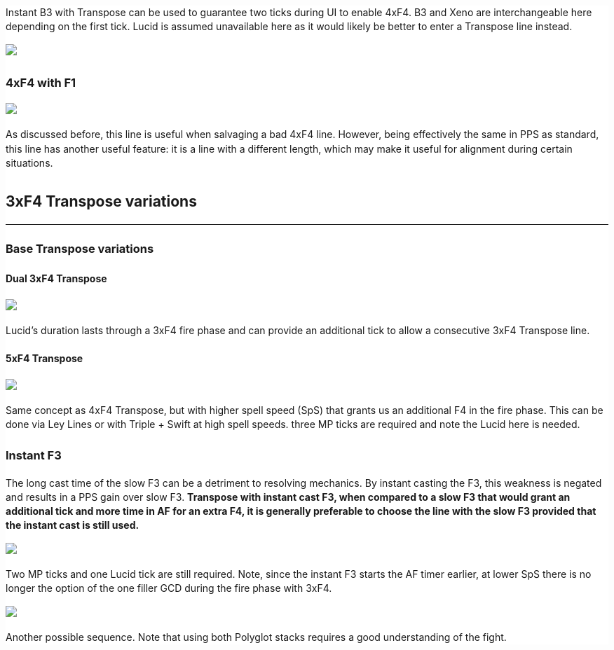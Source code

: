 Instant B3 with Transpose can be used to guarantee two ticks during UI to enable 4xF4. B3 and Xeno are interchangeable here depending on the first tick. Lucid is assumed unavailable here as it would likely be better to enter a Transpose line instead. 

![](https://lh5.googleusercontent.com/_YmbU_LlLy0ZsV_bLwAoxohm8gWB1NZQAmnXG1YoVOeVfMKRbV81sK3guXiBIozNr28DsxwXb9n3egDVbyoV00L0lX-9By8VW0Q-6drPpL4Xkz2p7PUB3yssmqigHXZjvHEqjUKX=s0)

### 4xF4 with F1

![](https://lh5.googleusercontent.com/P0JxdIFZ00nI6Zngs88p9b7k5gMSFfWz8bN7Kqz9m0rb9hhLbWnbo1juVUI1GncSimQdxyQyCzT6rmq8ILF_j-I5rz50AQj_QswZPlISkG7W2PWLfccvlY-qI7ApDGHf3ne3Q-wM=s0)

As discussed before, this line is useful when salvaging a bad 4xF4 line. However, being effectively the same in PPS as standard, this line has another useful feature: it is a line with a different length, which may make it useful for alignment during certain situations.

## 3xF4 Transpose variations 

- - -

### Base Transpose variations 

#### Dual 3xF4 Transpose 

![](https://lh4.googleusercontent.com/EtjRfMlaOvasvT7efTlAqaOGPJkKkRg_uzh74AlZ-D40TPQq49aKaAsCyo2qORDe8R3gSNVnDSELcASPs_7QwFE_e7R6Yumy1x1i936zJixdUupOzRFhX-NhQ0jVpuyZkmS9Nbji=s0)

Lucid’s duration lasts through a 3xF4 fire phase and can provide an additional tick to allow a consecutive 3xF4 Transpose line.

#### 5xF4 Transpose 

![](https://lh4.googleusercontent.com/gbNRdWiCnHFf2I90ZO0F-_QK2lK3nRQdH3K3GLacN7FlcRym66Tn5ueGq0DZa1qGxFG7Wi9alWW4uwRSCJ1b9FwFem3pQFF3dxYWHmNN2UP589qLy9Q4VnUTSD7jSqpid07O7Zwl=s0)

Same concept as 4xF4 Transpose, but with higher spell speed (SpS) that grants us an additional F4 in the fire phase. This can be done via Ley Lines or with Triple + Swift at high spell speeds. three MP ticks are required and note the Lucid here is needed.

### Instant F3

The long cast time of the slow F3 can be a detriment to resolving mechanics. By instant casting the F3, this weakness is negated and results in a PPS gain over slow F3. **Transpose with instant cast F3, when compared to a slow F3 that would grant an additional tick and more time in AF for an extra F4, it is generally preferable to choose the line with the slow F3 provided that the instant cast is still used.** 

![](https://lh4.googleusercontent.com/SfuRK0cw2PILDOSXlYP4C0H66qnHSmhA_9xY_iaUG-8z5Ig6YxRNWxT7tHryPiN2yyQ19tX2BtslGjHQ3GTzlIX_IooCeleaepp-mkMaueyFCnM5c8ZLXj7C_c88dg50H1Vks3SH=s0)

Two MP ticks and one Lucid tick are still required. Note, since the instant F3 starts the AF timer earlier, at lower SpS there is no longer the option of the one filler GCD during the fire phase with 3xF4. 

![](https://lh3.googleusercontent.com/pGlOSZ9Qipyzt4UTAM8T0TMq8lVl3LSfamiBlOxJ1cBVn2rOrP6VYxzDeXqFPWNpqKtkZG9hYFp3kjVZCNfv4iaeujLm5asVrQoxG8ubAiCKmV4B_YxAioN1TWJhqXgPubQDiMvF=s0)

Another possible sequence. Note that using both Polyglot stacks requires a good understanding of the fight. 
